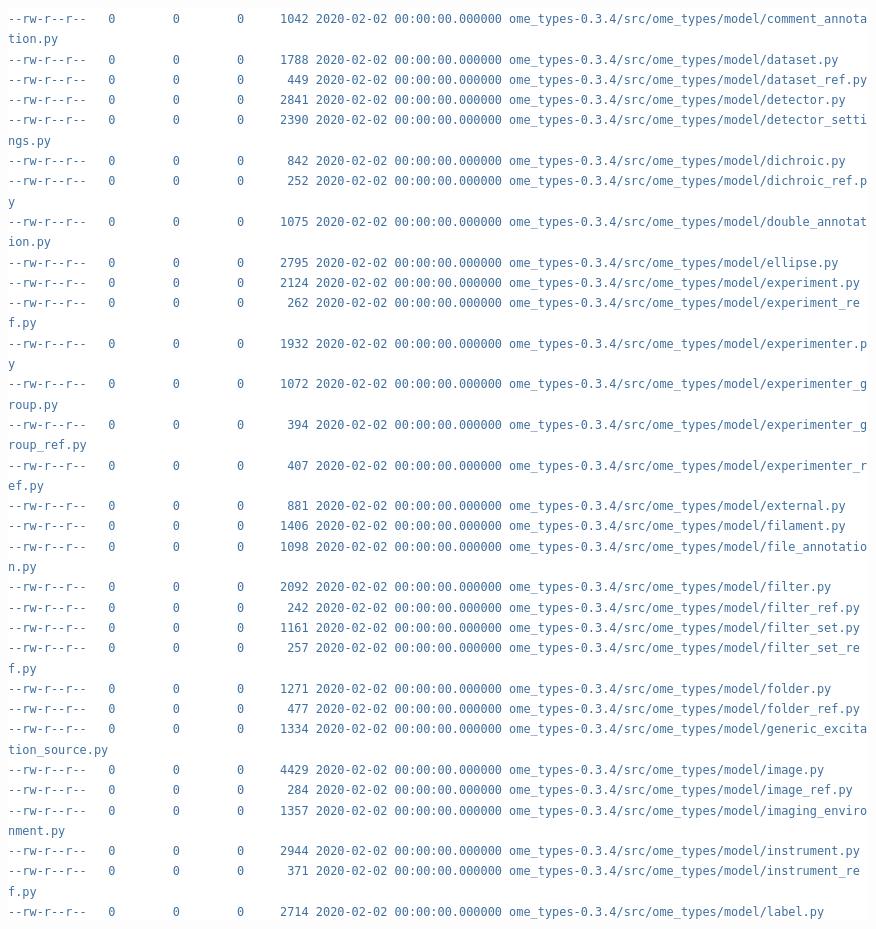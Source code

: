 ```diff
--rw-r--r--   0        0        0     1042 2020-02-02 00:00:00.000000 ome_types-0.3.4/src/ome_types/model/comment_annotation.py
--rw-r--r--   0        0        0     1788 2020-02-02 00:00:00.000000 ome_types-0.3.4/src/ome_types/model/dataset.py
--rw-r--r--   0        0        0      449 2020-02-02 00:00:00.000000 ome_types-0.3.4/src/ome_types/model/dataset_ref.py
--rw-r--r--   0        0        0     2841 2020-02-02 00:00:00.000000 ome_types-0.3.4/src/ome_types/model/detector.py
--rw-r--r--   0        0        0     2390 2020-02-02 00:00:00.000000 ome_types-0.3.4/src/ome_types/model/detector_settings.py
--rw-r--r--   0        0        0      842 2020-02-02 00:00:00.000000 ome_types-0.3.4/src/ome_types/model/dichroic.py
--rw-r--r--   0        0        0      252 2020-02-02 00:00:00.000000 ome_types-0.3.4/src/ome_types/model/dichroic_ref.py
--rw-r--r--   0        0        0     1075 2020-02-02 00:00:00.000000 ome_types-0.3.4/src/ome_types/model/double_annotation.py
--rw-r--r--   0        0        0     2795 2020-02-02 00:00:00.000000 ome_types-0.3.4/src/ome_types/model/ellipse.py
--rw-r--r--   0        0        0     2124 2020-02-02 00:00:00.000000 ome_types-0.3.4/src/ome_types/model/experiment.py
--rw-r--r--   0        0        0      262 2020-02-02 00:00:00.000000 ome_types-0.3.4/src/ome_types/model/experiment_ref.py
--rw-r--r--   0        0        0     1932 2020-02-02 00:00:00.000000 ome_types-0.3.4/src/ome_types/model/experimenter.py
--rw-r--r--   0        0        0     1072 2020-02-02 00:00:00.000000 ome_types-0.3.4/src/ome_types/model/experimenter_group.py
--rw-r--r--   0        0        0      394 2020-02-02 00:00:00.000000 ome_types-0.3.4/src/ome_types/model/experimenter_group_ref.py
--rw-r--r--   0        0        0      407 2020-02-02 00:00:00.000000 ome_types-0.3.4/src/ome_types/model/experimenter_ref.py
--rw-r--r--   0        0        0      881 2020-02-02 00:00:00.000000 ome_types-0.3.4/src/ome_types/model/external.py
--rw-r--r--   0        0        0     1406 2020-02-02 00:00:00.000000 ome_types-0.3.4/src/ome_types/model/filament.py
--rw-r--r--   0        0        0     1098 2020-02-02 00:00:00.000000 ome_types-0.3.4/src/ome_types/model/file_annotation.py
--rw-r--r--   0        0        0     2092 2020-02-02 00:00:00.000000 ome_types-0.3.4/src/ome_types/model/filter.py
--rw-r--r--   0        0        0      242 2020-02-02 00:00:00.000000 ome_types-0.3.4/src/ome_types/model/filter_ref.py
--rw-r--r--   0        0        0     1161 2020-02-02 00:00:00.000000 ome_types-0.3.4/src/ome_types/model/filter_set.py
--rw-r--r--   0        0        0      257 2020-02-02 00:00:00.000000 ome_types-0.3.4/src/ome_types/model/filter_set_ref.py
--rw-r--r--   0        0        0     1271 2020-02-02 00:00:00.000000 ome_types-0.3.4/src/ome_types/model/folder.py
--rw-r--r--   0        0        0      477 2020-02-02 00:00:00.000000 ome_types-0.3.4/src/ome_types/model/folder_ref.py
--rw-r--r--   0        0        0     1334 2020-02-02 00:00:00.000000 ome_types-0.3.4/src/ome_types/model/generic_excitation_source.py
--rw-r--r--   0        0        0     4429 2020-02-02 00:00:00.000000 ome_types-0.3.4/src/ome_types/model/image.py
--rw-r--r--   0        0        0      284 2020-02-02 00:00:00.000000 ome_types-0.3.4/src/ome_types/model/image_ref.py
--rw-r--r--   0        0        0     1357 2020-02-02 00:00:00.000000 ome_types-0.3.4/src/ome_types/model/imaging_environment.py
--rw-r--r--   0        0        0     2944 2020-02-02 00:00:00.000000 ome_types-0.3.4/src/ome_types/model/instrument.py
--rw-r--r--   0        0        0      371 2020-02-02 00:00:00.000000 ome_types-0.3.4/src/ome_types/model/instrument_ref.py
--rw-r--r--   0        0        0     2714 2020-02-02 00:00:00.000000 ome_types-0.3.4/src/ome_types/model/label.py
```
